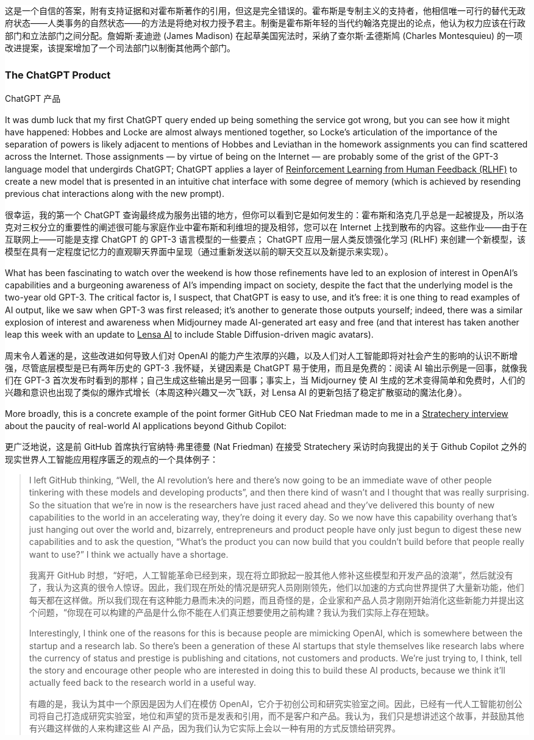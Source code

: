 这是一个自信的答案，附有支持证据和对霍布斯著作的引用，但这是完全错误的。霍布斯是专制主义的支持者，他相信唯一可行的替代无政府状态——人类事务的自然状态——的方法是将绝对权力授予君主。制衡是霍布斯年轻的当代约翰洛克提出的论点，他认为权力应该在行政部门和立法部门之间分配。詹姆斯·麦迪逊 (James Madison) 在起草美国宪法时，采纳了查尔斯·孟德斯鸠 (Charles Montesquieu) 的一项改进提案，该提案增加了一个司法部门以制衡其他两个部门。

### The ChatGPT Product  
ChatGPT 产品  

It was dumb luck that my first ChatGPT query ended up being something the service got wrong, but you can see how it might have happened: Hobbes and Locke are almost always mentioned together, so Locke’s articulation of the importance of the separation of powers is likely adjacent to mentions of Hobbes and Leviathan in the homework assignments you can find scattered across the Internet. Those assignments — by virtue of being on the Internet — are probably some of the grist of the GPT-3 language model that undergirds ChatGPT; ChatGPT applies a layer of [Reinforcement Learning from Human Feedback (RLHF)](https://openai.com/blog/deep-reinforcement-learning-from-human-preferences/) to create a new model that is presented in an intuitive chat interface with some degree of memory (which is achieved by resending previous chat interactions along with the new prompt).

很幸运，我的第一个 ChatGPT 查询最终成为服务出错的地方，但你可以看到它是如何发生的：霍布斯和洛克几乎总是一起被提及，所以洛克对三权分立的重要性的阐述很可能与家庭作业中霍布斯和利维坦的提及相邻，您可以在 Internet 上找到散布的内容。这些作业——由于在互联网上——可能是支撑 ChatGPT 的 GPT-3 语言模型的一些要点； ChatGPT 应用一层人类反馈强化学习 (RLHF) 来创建一个新模型，该模型在具有一定程度记忆力的直观聊天界面中呈现（通过重新发送以前的聊天交互以及新提示来实现）。

What has been fascinating to watch over the weekend is how those refinements have led to an explosion of interest in OpenAI’s capabilities and a burgeoning awareness of AI’s impending impact on society, despite the fact that the underlying model is the two-year old GPT-3. The critical factor is, I suspect, that ChatGPT is easy to use, and it’s free: it is one thing to read examples of AI output, like we saw when GPT-3 was first released; it’s another to generate those outputs yourself; indeed, there was a similar explosion of interest and awareness when Midjourney made AI-generated art easy and free (and that interest has taken another leap this week with an update to [Lensa AI](https://apps.apple.com/us/app/lensa-ai-photo-video-editor/id1436732536) to include Stable Diffusion-driven magic avatars).

周末令人着迷的是，这些改进如何导致人们对 OpenAI 的能力产生浓厚的兴趣，以及人们对人工智能即将对社会产生的影响的认识不断增强，尽管底层模型是已有两年历史的 GPT-3 .我怀疑，关键因素是 ChatGPT 易于使用，而且是免费的：阅读 AI 输出示例是一回事，就像我们在 GPT-3 首次发布时看到的那样；自己生成这些输出是另一回事；事实上，当 Midjourney 使 AI 生成的艺术变得简单和免费时，人们的兴趣和意识也出现了类似的爆炸式增长（本周这种兴趣又一次飞跃，对 Lensa AI 的更新包括了稳定扩散驱动的魔法化身）。

More broadly, this is a concrete example of the point former GitHub CEO Nat Friedman made to me in a [Stratechery interview](https://stratechery.com/2022/an-interview-with-daniel-gross-and-nat-friedman-about-the-democratization-of-ai/) about the paucity of real-world AI applications beyond Github Copilot:

更广泛地说，这是前 GitHub 首席执行官纳特·弗里德曼 (Nat Friedman) 在接受 Stratechery 采访时向我提出的关于 Github Copilot 之外的现实世界人工智能应用程序匮乏的观点的一个具体例子：

> I left GitHub thinking, “Well, the AI revolution’s here and there’s now going to be an immediate wave of other people tinkering with these models and developing products”, and then there kind of wasn’t and I thought that was really surprising. So the situation that we’re in now is the researchers have just raced ahead and they’ve delivered this bounty of new capabilities to the world in an accelerating way, they’re doing it every day. So we now have this capability overhang that’s just hanging out over the world and, bizarrely, entrepreneurs and product people have only just begun to digest these new capabilities and to ask the question, “What’s the product you can now build that you couldn’t build before that people really want to use?” I think we actually have a shortage.
> 
> 我离开 GitHub 时想，“好吧，人工智能革命已经到来，现在将立即掀起一股其他人修补这些模型和开发产品的浪潮”，然后就没有了，我认为这真的很令人惊讶。因此，我们现在所处的情况是研究人员刚刚领先，他们以加速的方式向世界提供了大量新功能，他们每天都在这样做。所以我们现在有这种能力悬而未决的问题，而且奇怪的是，企业家和产品人员才刚刚开始消化这些新能力并提出这个问题，“你现在可以构建的产品是什么你不能在人们真正想要使用之前构建？我认为我们实际上存在短缺。
> 
> Interestingly, I think one of the reasons for this is because people are mimicking OpenAI, which is somewhere between the startup and a research lab. So there’s been a generation of these AI startups that style themselves like research labs where the currency of status and prestige is publishing and citations, not customers and products. We’re just trying to, I think, tell the story and encourage other people who are interested in doing this to build these AI products, because we think it’ll actually feed back to the research world in a useful way.
> 
> 有趣的是，我认为其中一个原因是因为人们在模仿 OpenAI，它介于初创公司和研究实验室之间。因此，已经有一代人工智能初创公司将自己打造成研究实验室，地位和声望的货币是发表和引用，而不是客户和产品。我认为，我们只是想讲述这个故事，并鼓励其他有兴趣这样做的人来构建这些 AI 产品，因为我们认为它实际上会以一种有用的方式反馈给研究界。
